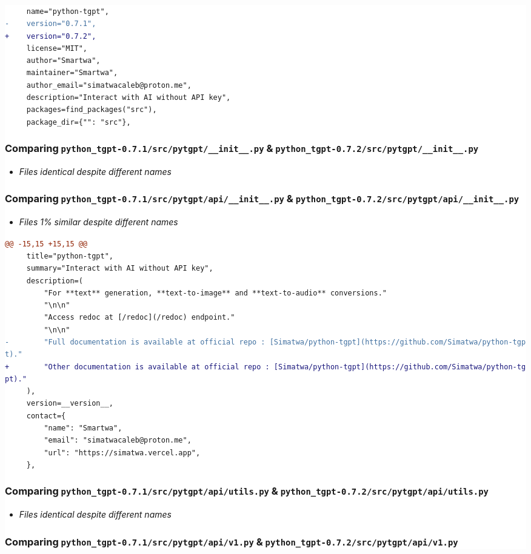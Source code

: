 ```diff
     name="python-tgpt",
-    version="0.7.1",
+    version="0.7.2",
     license="MIT",
     author="Smartwa",
     maintainer="Smartwa",
     author_email="simatwacaleb@proton.me",
     description="Interact with AI without API key",
     packages=find_packages("src"),
     package_dir={"": "src"},
```

### Comparing `python_tgpt-0.7.1/src/pytgpt/__init__.py` & `python_tgpt-0.7.2/src/pytgpt/__init__.py`

 * *Files identical despite different names*

### Comparing `python_tgpt-0.7.1/src/pytgpt/api/__init__.py` & `python_tgpt-0.7.2/src/pytgpt/api/__init__.py`

 * *Files 1% similar despite different names*

```diff
@@ -15,15 +15,15 @@
     title="python-tgpt",
     summary="Interact with AI without API key",
     description=(
         "For **text** generation, **text-to-image** and **text-to-audio** conversions."
         "\n\n"
         "Access redoc at [/redoc](/redoc) endpoint."
         "\n\n"
-        "Full documentation is available at official repo : [Simatwa/python-tgpt](https://github.com/Simatwa/python-tgpt)."
+        "Other documentation is available at official repo : [Simatwa/python-tgpt](https://github.com/Simatwa/python-tgpt)."
     ),
     version=__version__,
     contact={
         "name": "Smartwa",
         "email": "simatwacaleb@proton.me",
         "url": "https://simatwa.vercel.app",
     },
```

### Comparing `python_tgpt-0.7.1/src/pytgpt/api/utils.py` & `python_tgpt-0.7.2/src/pytgpt/api/utils.py`

 * *Files identical despite different names*

### Comparing `python_tgpt-0.7.1/src/pytgpt/api/v1.py` & `python_tgpt-0.7.2/src/pytgpt/api/v1.py`
